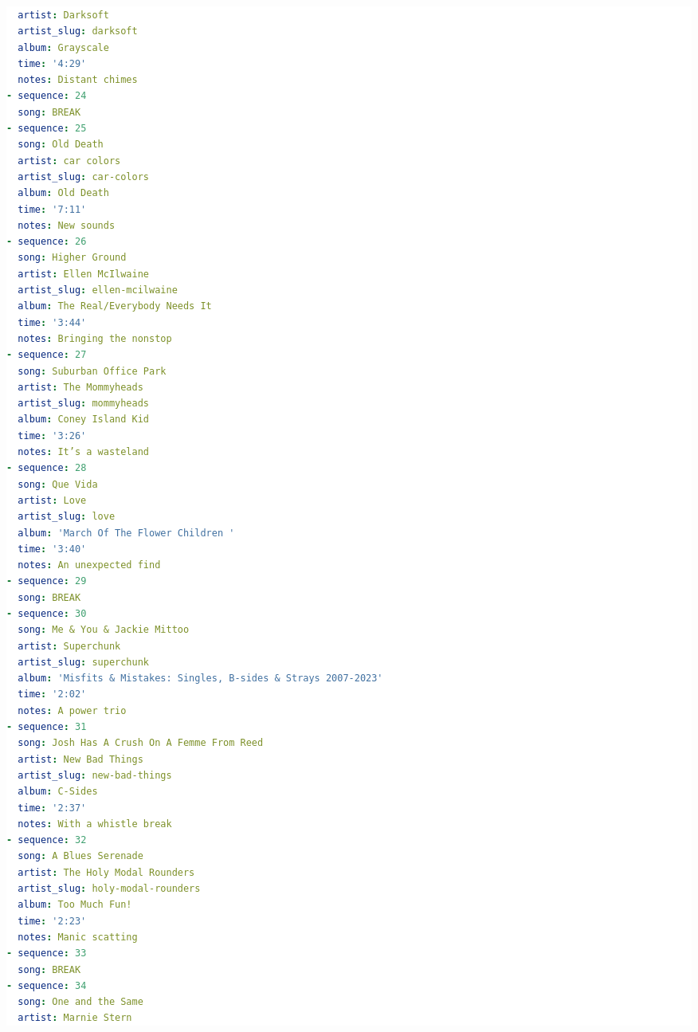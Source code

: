 ```yaml
  artist: Darksoft
  artist_slug: darksoft
  album: Grayscale
  time: '4:29'
  notes: Distant chimes
- sequence: 24
  song: BREAK
- sequence: 25
  song: Old Death
  artist: car colors
  artist_slug: car-colors
  album: Old Death
  time: '7:11'
  notes: New sounds
- sequence: 26
  song: Higher Ground
  artist: Ellen McIlwaine
  artist_slug: ellen-mcilwaine
  album: The Real/Everybody Needs It
  time: '3:44'
  notes: Bringing the nonstop
- sequence: 27
  song: Suburban Office Park
  artist: The Mommyheads
  artist_slug: mommyheads
  album: Coney Island Kid
  time: '3:26'
  notes: It’s a wasteland
- sequence: 28
  song: Que Vida
  artist: Love
  artist_slug: love
  album: 'March Of The Flower Children '
  time: '3:40'
  notes: An unexpected find
- sequence: 29
  song: BREAK
- sequence: 30
  song: Me & You & Jackie Mittoo
  artist: Superchunk
  artist_slug: superchunk
  album: 'Misfits & Mistakes: Singles, B-sides & Strays 2007-2023'
  time: '2:02'
  notes: A power trio
- sequence: 31
  song: Josh Has A Crush On A Femme From Reed
  artist: New Bad Things
  artist_slug: new-bad-things
  album: C-Sides
  time: '2:37'
  notes: With a whistle break
- sequence: 32
  song: A Blues Serenade
  artist: The Holy Modal Rounders
  artist_slug: holy-modal-rounders
  album: Too Much Fun!
  time: '2:23'
  notes: Manic scatting
- sequence: 33
  song: BREAK
- sequence: 34
  song: One and the Same
  artist: Marnie Stern
```